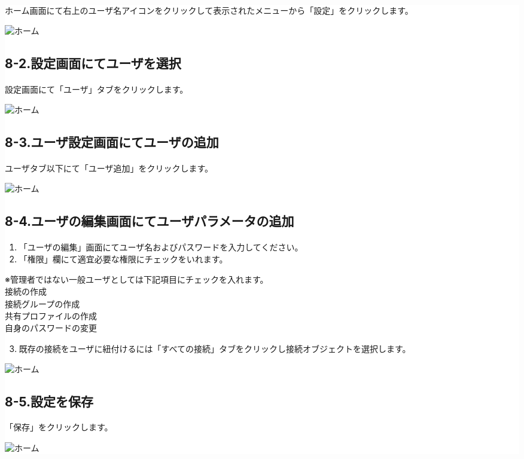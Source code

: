 ホーム画面にて右上のユーザ名アイコンをクリックして表示されたメニューから「設定」をクリックします。

 ![ホーム](https://raw.githubusercontent.com/sbcloud/help/main/content/DaaS/images/DaaS-03-RemoteGateway-AdminManual/8/1.png "ホーム")

## 8-2.設定画面にてユーザを選択 

設定画面にて「ユーザ」タブをクリックします。

 ![ホーム](https://raw.githubusercontent.com/sbcloud/help/main/content/DaaS/images/DaaS-03-RemoteGateway-AdminManual/8/2.png "ホーム")

## 8-3.ユーザ設定画面にてユーザの追加 

ユーザタブ以下にて「ユーザ追加」をクリックします。  

 ![ホーム](https://raw.githubusercontent.com/sbcloud/help/main/content/DaaS/images/DaaS-03-RemoteGateway-AdminManual/8/3.png "ホーム")

## 8-4.ユーザの編集画面にてユーザパラメータの追加 

1. 「ユーザの編集」画面にてユーザ名およびパスワードを入力してください。  
2. 「権限」欄にて適宜必要な権限にチェックをいれます。  

※管理者ではない一般ユーザとしては下記項目にチェックを入れます。  
接続の作成  
接続グループの作成  
共有プロファイルの作成  
自身のパスワードの変更  

3. 既存の接続をユーザに紐付けるには「すべての接続」タブをクリックし接続オブジェクトを選択します。  

 ![ホーム](https://raw.githubusercontent.com/sbcloud/help/main/content/DaaS/images/DaaS-03-RemoteGateway-AdminManual/8/4.png "ホーム")

## 8-5.設定を保存 

「保存」をクリックします。

 ![ホーム](https://raw.githubusercontent.com/sbcloud/help/main/content/DaaS/images/DaaS-03-RemoteGateway-AdminManual/8/5.png "ホーム")
